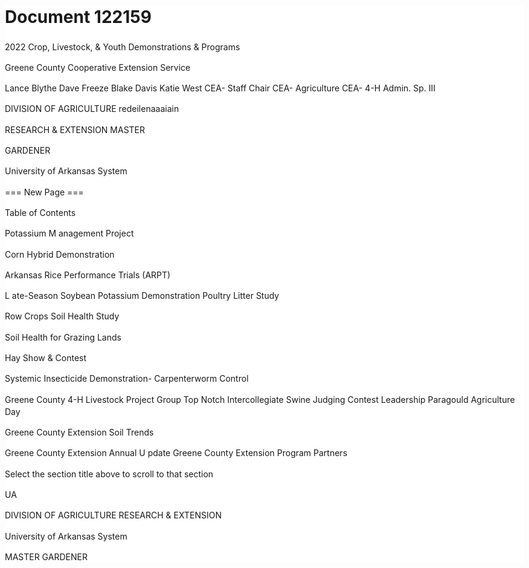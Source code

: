 # Document 122159

2022 Crop, Livestock, &
Youth Demonstrations &
Programs

Greene County Cooperative Extension Service

Lance Blythe Dave Freeze Blake Davis Katie West
CEA- Staff Chair CEA- Agriculture CEA- 4-H Admin. Sp. III

DIVISION OF AGRICULTURE redeilenaaaiain

RESEARCH & EXTENSION MASTER

GARDENER

University of Arkansas System

=== New Page ===

Table of Contents

Potassium M anagement Project

Corn Hybrid Demonstration

Arkansas Rice Performance Trials (ARPT)

L ate-Season Soybean Potassium Demonstration
Poultry Litter Study

Row Crops Soil Health Study

Soil Health for Grazing Lands

Hay Show & Contest

Systemic Insecticide Demonstration- Carpenterworm Control

Greene County 4-H Livestock Project Group
Top Notch Intercollegiate Swine Judging Contest
Leadership Paragould Agriculture Day

Greene County Extension Soil Trends

Greene County Extension Annual U pdate
Greene County Extension Program Partners

Select the section title above to scroll to that section

UA

DIVISION OF AGRICULTURE
RESEARCH & EXTENSION

University of Arkansas System

MASTER
GARDENER
